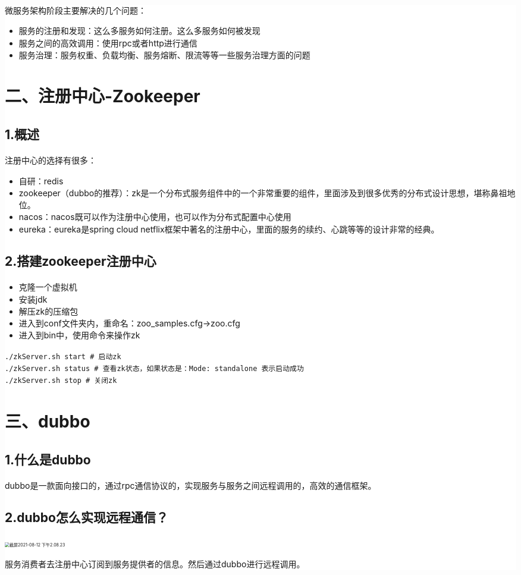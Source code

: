 微服务架构阶段主要解决的几个问题：

- 服务的注册和发现：这么多服务如何注册。这么多服务如何被发现
- 服务之间的高效调用：使用rpc或者http进行通信
- 服务治理：服务权重、负载均衡、服务熔断、限流等等一些服务治理方面的问题



# 二、注册中心-Zookeeper

## 1.概述

注册中心的选择有很多：

- 自研：redis
- zookeeper（dubbo的推荐）：zk是一个分布式服务组件中的一个非常重要的组件，里面涉及到很多优秀的分布式设计思想，堪称鼻祖地位。
- nacos：nacos既可以作为注册中心使用，也可以作为分布式配置中心使用
- eureka：eureka是spring cloud netflix框架中著名的注册中心，里面的服务的续约、心跳等等的设计非常的经典。



## 2.搭建zookeeper注册中心

- 克隆一个虚拟机
- 安装jdk
- 解压zk的压缩包
- 进入到conf文件夹内，重命名：zoo_samples.cfg->zoo.cfg
- 进入到bin中，使用命令来操作zk

```shell
./zkServer.sh start # 启动zk
./zkServer.sh status # 查看zk状态，如果状态是：Mode: standalone 表示启动成功
./zkServer.sh stop # 关闭zk
```



# 三、dubbo

## 1.什么是dubbo

dubbo是一款面向接口的，通过rpc通信协议的，实现服务与服务之间远程调用的，高效的通信框架。



## 2.dubbo怎么实现远程通信？

<img src="img/截屏2021-08-12 下午2.08.23.png" alt="截屏2021-08-12 下午2.08.23" style="zoom:50%;" />



服务消费者去注册中心订阅到服务提供者的信息。然后通过dubbo进行远程调用。


